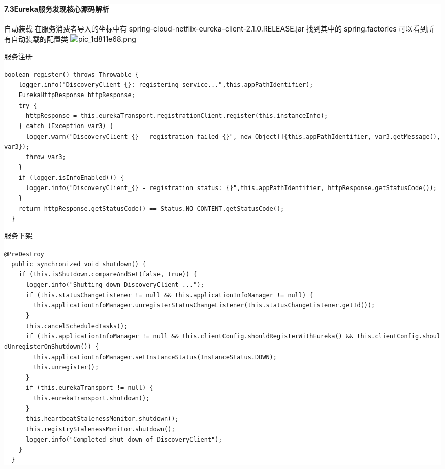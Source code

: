 #### 7.3Eureka服务发现核心源码解析

自动装载
在服务消费者导入的坐标中有 spring-cloud-netflix-eureka-client-2.1.0.RELEASE.jar 找到其中的 spring.factories 可以看到所有自动装载的配置类
![pic_1d811e68.png](https://tsyokoko-typora-images.oss-cn-shanghai.aliyuncs.com/img/pic_1d811e68.png)

服务注册

```
boolean register() throws Throwable {
    logger.info("DiscoveryClient_{}: registering service...",this.appPathIdentifier);
    EurekaHttpResponse httpResponse;
    try {
      httpResponse = this.eurekaTransport.registrationClient.register(this.instanceInfo);
    } catch (Exception var3) {
      logger.warn("DiscoveryClient_{} - registration failed {}", new Object[]{this.appPathIdentifier, var3.getMessage(), var3});
      throw var3;
    }
    if (logger.isInfoEnabled()) {
      logger.info("DiscoveryClient_{} - registration status: {}",this.appPathIdentifier, httpResponse.getStatusCode());
    }
    return httpResponse.getStatusCode() == Status.NO_CONTENT.getStatusCode();
  }
```

服务下架

```
@PreDestroy
  public synchronized void shutdown() {
    if (this.isShutdown.compareAndSet(false, true)) {
      logger.info("Shutting down DiscoveryClient ...");
      if (this.statusChangeListener != null && this.applicationInfoManager != null) {
        this.applicationInfoManager.unregisterStatusChangeListener(this.statusChangeListener.getId());
      }
      this.cancelScheduledTasks();
      if (this.applicationInfoManager != null && this.clientConfig.shouldRegisterWithEureka() && this.clientConfig.shouldUnregisterOnShutdown()) {
        this.applicationInfoManager.setInstanceStatus(InstanceStatus.DOWN);
        this.unregister();
      }
      if (this.eurekaTransport != null) {
        this.eurekaTransport.shutdown();
      }
      this.heartbeatStalenessMonitor.shutdown();
      this.registryStalenessMonitor.shutdown();
      logger.info("Completed shut down of DiscoveryClient");
    }
  }
```
